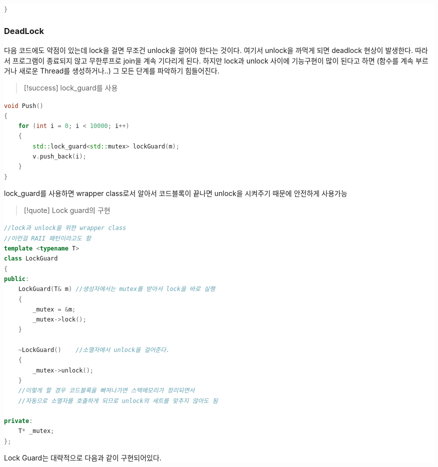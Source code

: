 ```cpp
}
```

### DeadLock
다음 코드에도 약점이 있는데 lock을 걸면 무조건 unlock을 걸어야 한다는 것이다.
여기서 unlock을 까먹게 되면 deadlock 현상이 발생한다.
따라서 프로그램이 종료되지 않고 무한루프로 join을 계속 기다리게 된다.
하지만 lock과 unlock 사이에 기능구현이 많이 된다고 하면 (함수를 계속 부르거나 새로운 Thread를 생성하거나..)
그 모든 단계를 파악하기 힘들어진다.

> [!success] lock_guard를 사용
```cpp
void Push()
{
	for (int i = 0; i < 10000; i++)
	{
		std::lock_guard<std::mutex> lockGuard(m);
		v.push_back(i);
	}
}
```
lock_guard를 사용하면 wrapper class로서 알아서 코드블록이 끝나면 unlock을 시켜주기 때문에 안전하게 사용가능

> [!quote] Lock guard의 구현
```cpp
//lock과 unlock을 위한 wrapper class
//이런걸 RAII 패턴이라고도 함
template <typename T>
class LockGuard
{
public:
	LockGuard(T& m)	//생성자에서는 mutex를 받아서 lock을 바로 실행
	{
		_mutex = &m;
		_mutex->lock();
	}

	~LockGuard()	//소멸자에서 unlock을 걸어준다.
	{
		_mutex->unlock();
	}
	//이렇게 할 경우 코드블록을 빠져나가면 스택메모리가 정리되면서
	//자동으로 소멸자를 호출하게 되므로 unlock의 세트를 맞추지 않아도 됨

private:
	T* _mutex;
};
```
Lock Guard는 대략적으로 다음과 같이 구현되어있다.